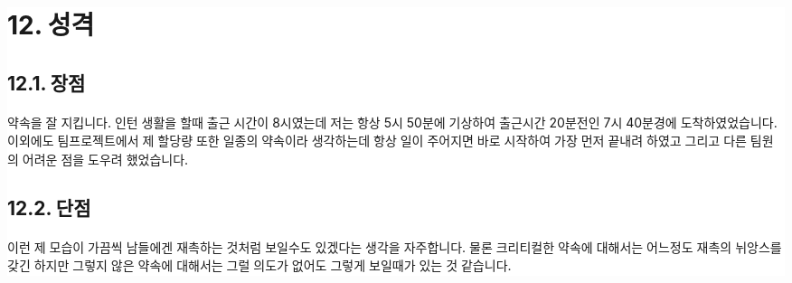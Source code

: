 # 12. 성격
## 12.1. 장점
약속을 잘 지킵니다. 인턴 생활을 할때 출근 시간이 8시였는데 저는 항상 5시 50분에 기상하여 출근시간 20분전인 7시 40분경에 도착하였었습니다. 이외에도 팀프로젝트에서 제 할당량 또한 일종의 약속이라 생각하는데 항상 일이 주어지면 바로 시작하여 가장 먼저 끝내려 하였고 그리고 다른 팀원의 어려운 점을 도우려 했었습니다.
## 12.2. 단점
이런 제 모습이 가끔씩 남들에겐 재촉하는 것처럼 보일수도 있겠다는 생각을 자주합니다. 물론 크리티컬한 약속에 대해서는 어느정도 재촉의 뉘앙스를 갖긴 하지만 그렇지 않은 약속에 대해서는 그럴 의도가 없어도 그렇게 보일때가 있는 것 같습니다.